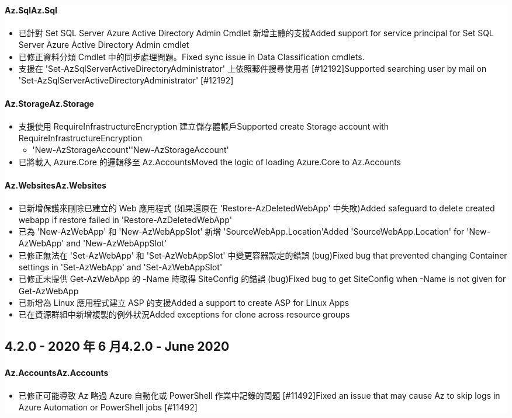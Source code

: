 
#### <a name="azsql"></a><span data-ttu-id="ad4cd-418">Az.Sql</span><span class="sxs-lookup"><span data-stu-id="ad4cd-418">Az.Sql</span></span>
* <span data-ttu-id="ad4cd-419">已針對 Set SQL Server Azure Active Directory Admin Cmdlet 新增主體的支援</span><span class="sxs-lookup"><span data-stu-id="ad4cd-419">Added support for service principal for Set SQL Server Azure Active Directory Admin cmdlet</span></span>
* <span data-ttu-id="ad4cd-420">已修正資料分類 Cmdlet 中的同步處理問題。</span><span class="sxs-lookup"><span data-stu-id="ad4cd-420">Fixed sync issue in Data Classification cmdlets.</span></span>
* <span data-ttu-id="ad4cd-421">支援在 'Set-AzSqlServerActiveDirectoryAdministrator' 上依照郵件搜尋使用者 [#12192]</span><span class="sxs-lookup"><span data-stu-id="ad4cd-421">Supported searching user by mail on 'Set-AzSqlServerActiveDirectoryAdministrator' [#12192]</span></span>

#### <a name="azstorage"></a><span data-ttu-id="ad4cd-422">Az.Storage</span><span class="sxs-lookup"><span data-stu-id="ad4cd-422">Az.Storage</span></span>
* <span data-ttu-id="ad4cd-423">支援使用 RequireInfrastructureEncryption 建立儲存體帳戶</span><span class="sxs-lookup"><span data-stu-id="ad4cd-423">Supported create Storage account with RequireInfrastructureEncryption</span></span>
    -  <span data-ttu-id="ad4cd-424">'New-AzStorageAccount'</span><span class="sxs-lookup"><span data-stu-id="ad4cd-424">'New-AzStorageAccount'</span></span>
* <span data-ttu-id="ad4cd-425">已將載入 Azure.Core 的邏輯移至 Az.Accounts</span><span class="sxs-lookup"><span data-stu-id="ad4cd-425">Moved the logic of loading Azure.Core to Az.Accounts</span></span>

#### <a name="azwebsites"></a><span data-ttu-id="ad4cd-426">Az.Websites</span><span class="sxs-lookup"><span data-stu-id="ad4cd-426">Az.Websites</span></span>
* <span data-ttu-id="ad4cd-427">已新增保護來刪除已建立的 Web 應用程式 (如果還原在 'Restore-AzDeletedWebApp' 中失敗)</span><span class="sxs-lookup"><span data-stu-id="ad4cd-427">Added safeguard to delete created webapp if restore failed in 'Restore-AzDeletedWebApp'</span></span>
* <span data-ttu-id="ad4cd-428">已為 'New-AzWebApp' 和 'New-AzWebAppSlot' 新增 'SourceWebApp.Location'</span><span class="sxs-lookup"><span data-stu-id="ad4cd-428">Added 'SourceWebApp.Location' for 'New-AzWebApp' and 'New-AzWebAppSlot'</span></span>
* <span data-ttu-id="ad4cd-429">已修正無法在 'Set-AzWebApp' 和 'Set-AzWebAppSlot' 中變更容器設定的錯誤 (bug)</span><span class="sxs-lookup"><span data-stu-id="ad4cd-429">Fixed bug that prevented changing Container settings in 'Set-AzWebApp' and 'Set-AzWebAppSlot'</span></span>
* <span data-ttu-id="ad4cd-430">已修正未提供 Get-AzWebApp 的 -Name 時取得 SiteConfig 的錯誤 (bug)</span><span class="sxs-lookup"><span data-stu-id="ad4cd-430">Fixed bug to get SiteConfig when -Name is not given for Get-AzWebApp</span></span>
* <span data-ttu-id="ad4cd-431">已新增為 Linux 應用程式建立 ASP 的支援</span><span class="sxs-lookup"><span data-stu-id="ad4cd-431">Added a support to create ASP for Linux Apps</span></span>
* <span data-ttu-id="ad4cd-432">已在資源群組中新增複製的例外狀況</span><span class="sxs-lookup"><span data-stu-id="ad4cd-432">Added exceptions for clone across resource groups</span></span>

## <a name="420---june-2020"></a><span data-ttu-id="ad4cd-433">4.2.0 - 2020 年 6 月</span><span class="sxs-lookup"><span data-stu-id="ad4cd-433">4.2.0 - June 2020</span></span>
#### <a name="azaccounts"></a><span data-ttu-id="ad4cd-434">Az.Accounts</span><span class="sxs-lookup"><span data-stu-id="ad4cd-434">Az.Accounts</span></span>
* <span data-ttu-id="ad4cd-435">已修正可能導致 Az 略過 Azure 自動化或 PowerShell 作業中記錄的問題 [#11492]</span><span class="sxs-lookup"><span data-stu-id="ad4cd-435">Fixed an issue that may cause Az to skip logs in Azure Automation or PowerShell jobs [#11492]</span></span>
